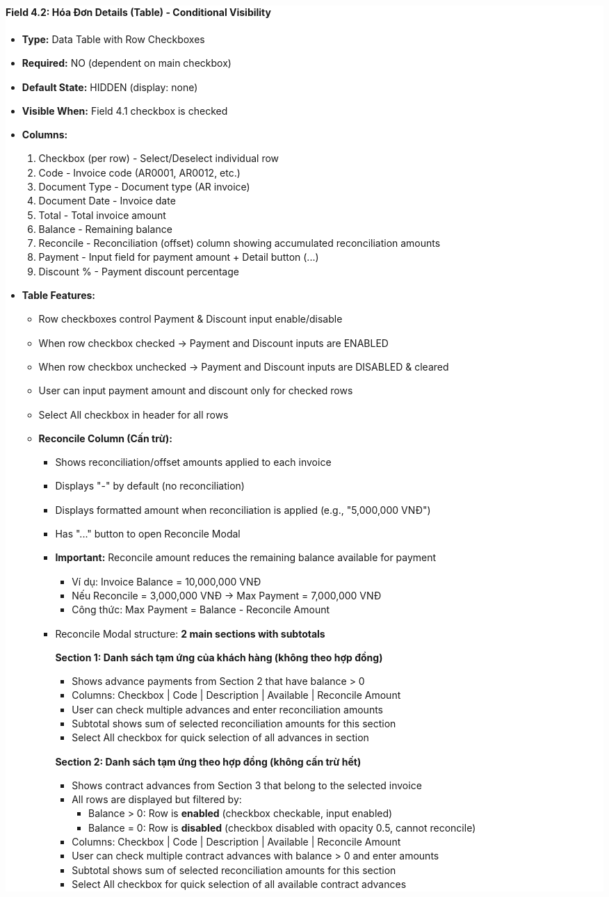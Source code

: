 #### Field 4.2: Hóa Đơn Details (Table) - Conditional Visibility
- **Type:** Data Table with Row Checkboxes
- **Required:** NO (dependent on main checkbox)
- **Default State:** HIDDEN (display: none)
- **Visible When:** Field 4.1 checkbox is checked

- **Columns:**
  1. Checkbox (per row) - Select/Deselect individual row
  2. Code - Invoice code (AR0001, AR0012, etc.)
  3. Document Type - Document type (AR invoice)
  4. Document Date - Invoice date
  5. Total - Total invoice amount
  6. Balance - Remaining balance
  7. Reconcile - Reconciliation (offset) column showing accumulated reconciliation amounts
  8. Payment - Input field for payment amount + Detail button (...)
  9. Discount % - Payment discount percentage

- **Table Features:**
  - Row checkboxes control Payment & Discount input enable/disable
  - When row checkbox checked → Payment and Discount inputs are ENABLED
  - When row checkbox unchecked → Payment and Discount inputs are DISABLED & cleared
  - User can input payment amount and discount only for checked rows
  - Select All checkbox in header for all rows

  - **Reconcile Column (Cấn trừ):**
    - Shows reconciliation/offset amounts applied to each invoice
    - Displays "-" by default (no reconciliation)
    - Displays formatted amount when reconciliation is applied (e.g., "5,000,000 VNĐ")
    - Has "..." button to open Reconcile Modal
    - **Important:** Reconcile amount reduces the remaining balance available for payment
      - Ví dụ: Invoice Balance = 10,000,000 VNĐ
      - Nếu Reconcile = 3,000,000 VNĐ → Max Payment = 7,000,000 VNĐ
      - Công thức: Max Payment = Balance - Reconcile Amount

    - Reconcile Modal structure: **2 main sections with subtotals**

      **Section 1: Danh sách tạm ứng của khách hàng (không theo hợp đồng)**
      - Shows advance payments from Section 2 that have balance > 0
      - Columns: Checkbox | Code | Description | Available | Reconcile Amount
      - User can check multiple advances and enter reconciliation amounts
      - Subtotal shows sum of selected reconciliation amounts for this section
      - Select All checkbox for quick selection of all advances in section

      **Section 2: Danh sách tạm ứng theo hợp đồng (không cấn trừ hết)**
      - Shows contract advances from Section 3 that belong to the selected invoice
      - All rows are displayed but filtered by:
        - Balance > 0: Row is **enabled** (checkbox checkable, input enabled)
        - Balance = 0: Row is **disabled** (checkbox disabled with opacity 0.5, cannot reconcile)
      - Columns: Checkbox | Code | Description | Available | Reconcile Amount
      - User can check multiple contract advances with balance > 0 and enter amounts
      - Subtotal shows sum of selected reconciliation amounts for this section
      - Select All checkbox for quick selection of all available contract advances
